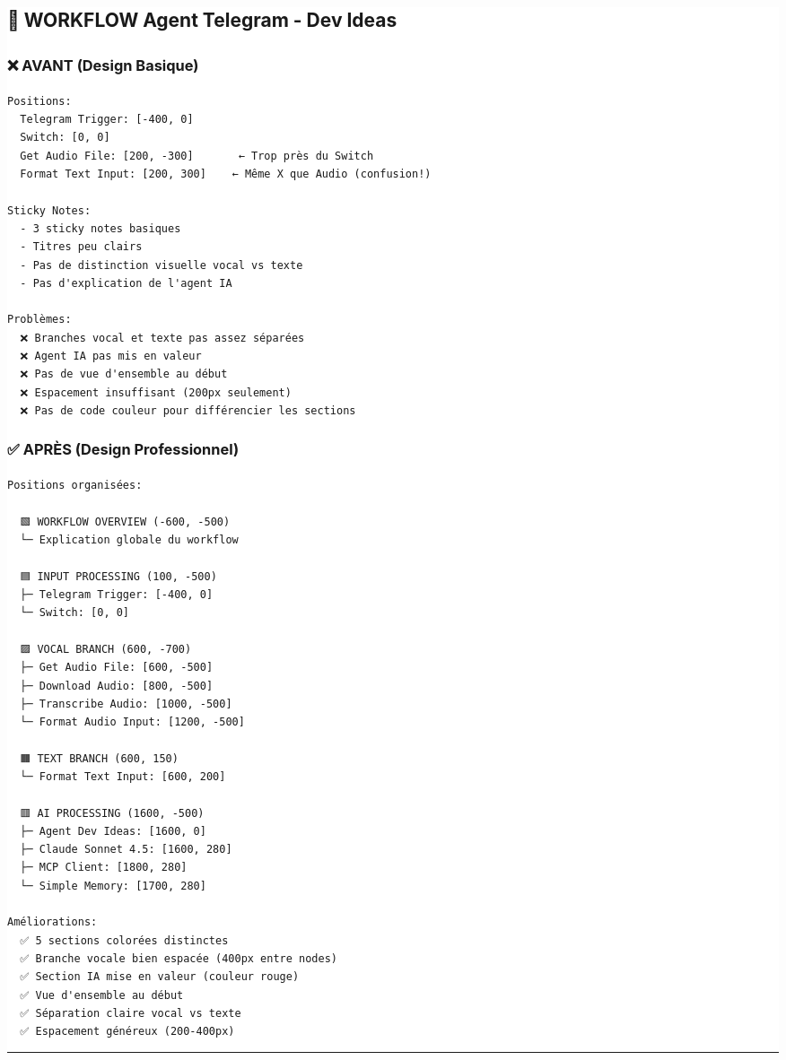 
## 🤖 WORKFLOW Agent Telegram - Dev Ideas

### ❌ AVANT (Design Basique)

```
Positions:
  Telegram Trigger: [-400, 0]
  Switch: [0, 0]
  Get Audio File: [200, -300]       ← Trop près du Switch
  Format Text Input: [200, 300]    ← Même X que Audio (confusion!)

Sticky Notes:
  - 3 sticky notes basiques
  - Titres peu clairs
  - Pas de distinction visuelle vocal vs texte
  - Pas d'explication de l'agent IA

Problèmes:
  ❌ Branches vocal et texte pas assez séparées
  ❌ Agent IA pas mis en valeur
  ❌ Pas de vue d'ensemble au début
  ❌ Espacement insuffisant (200px seulement)
  ❌ Pas de code couleur pour différencier les sections
```

### ✅ APRÈS (Design Professionnel)

```
Positions organisées:

  🟩 WORKFLOW OVERVIEW (-600, -500)
  └─ Explication globale du workflow

  🟦 INPUT PROCESSING (100, -500)
  ├─ Telegram Trigger: [-400, 0]
  └─ Switch: [0, 0]

  🟪 VOCAL BRANCH (600, -700)
  ├─ Get Audio File: [600, -500]
  ├─ Download Audio: [800, -500]
  ├─ Transcribe Audio: [1000, -500]
  └─ Format Audio Input: [1200, -500]

  🟧 TEXT BRANCH (600, 150)
  └─ Format Text Input: [600, 200]

  🟥 AI PROCESSING (1600, -500)
  ├─ Agent Dev Ideas: [1600, 0]
  ├─ Claude Sonnet 4.5: [1600, 280]
  ├─ MCP Client: [1800, 280]
  └─ Simple Memory: [1700, 280]

Améliorations:
  ✅ 5 sections colorées distinctes
  ✅ Branche vocale bien espacée (400px entre nodes)
  ✅ Section IA mise en valeur (couleur rouge)
  ✅ Vue d'ensemble au début
  ✅ Séparation claire vocal vs texte
  ✅ Espacement généreux (200-400px)
```

---